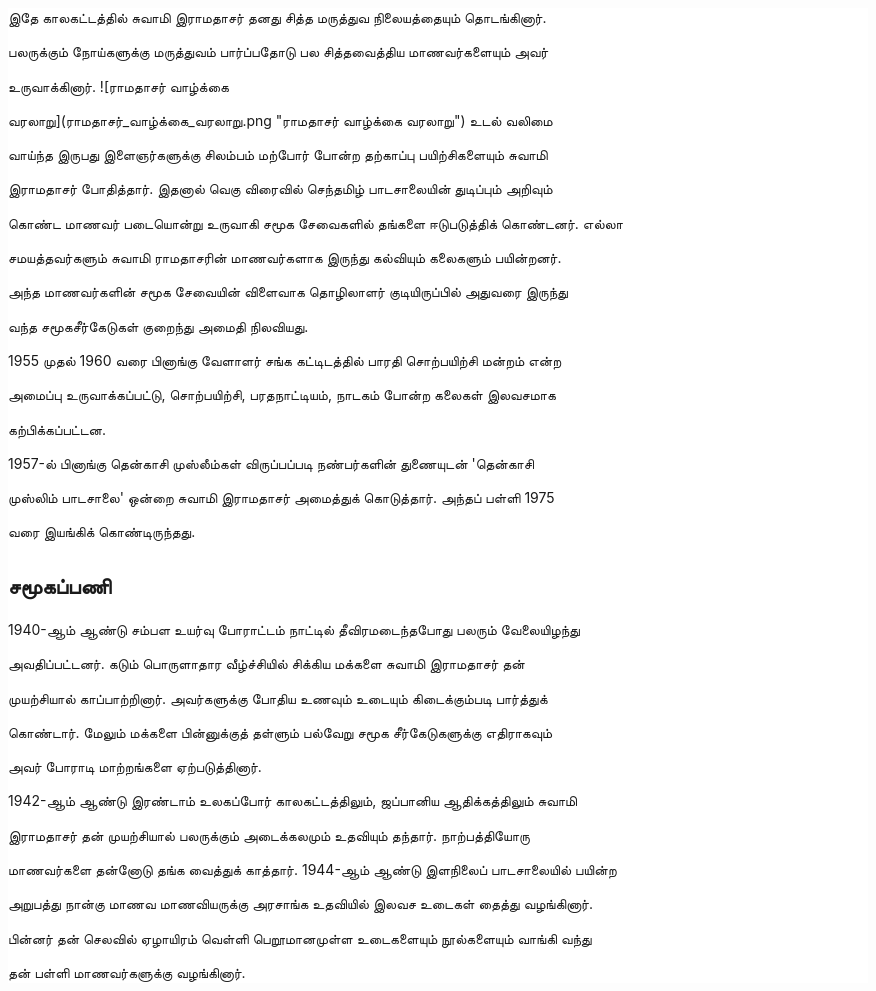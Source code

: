 

இதே காலகட்டத்தில் சுவாமி இராமதாசர் தனது சித்த மருத்துவ நிலையத்தையும் தொடங்கினார்.

பலருக்கும் நோய்களுக்கு மருத்துவம் பார்ப்பதோடு பல சித்தவைத்திய மாணவர்களையும் அவர்

உருவாக்கினார். ![ராமதாசர் வாழ்க்கை

வரலாறு](ராமதாசர்_வாழ்க்கை_வரலாறு.png "ராமதாசர் வாழ்க்கை வரலாறு") உடல் வலிமை

வாய்ந்த இருபது இளைஞர்களுக்கு சிலம்பம் மற்போர் போன்ற தற்காப்பு பயிற்சிகளையும் சுவாமி

இராமதாசர் போதித்தார். இதனால் வெகு விரைவில் செந்தமிழ் பாடசாலையின் துடிப்பும் அறிவும்

கொண்ட மாணவர் படையொன்று உருவாகி சமூக சேவைகளில் தங்களை ஈடுபடுத்திக் கொண்டனர். எல்லா

சமயத்தவர்களும் சுவாமி ராமதாசரின் மாணவர்களாக இருந்து கல்வியும் கலைகளும் பயின்றனர்.

அந்த மாணவர்களின் சமூக சேவையின் விளைவாக தொழிலாளர் குடியிருப்பில் அதுவரை இருந்து

வந்த சமூகசீர்கேடுகள் குறைந்து அமைதி நிலவியது.



1955 முதல் 1960 வரை பினாங்கு வேளாளர் சங்க கட்டிடத்தில் பாரதி சொற்பயிற்சி மன்றம் என்ற

அமைப்பு உருவாக்கப்பட்டு, சொற்பயிற்சி, பரதநாட்டியம், நாடகம் போன்ற கலைகள் இலவசமாக

கற்பிக்கப்பட்டன.



1957-ல் பினாங்கு தென்காசி முஸ்லீம்கள் விருப்பப்படி நண்பர்களின் துணையுடன் \'தென்காசி

முஸ்லிம் பாடசாலை' ஒன்றை சுவாமி இராமதாசர் அமைத்துக் கொடுத்தார். அந்தப் பள்ளி 1975

வரை இயங்கிக் கொண்டிருந்தது.



## சமூகப்பணி



1940-ஆம் ஆண்டு சம்பள உயர்வு போராட்டம் நாட்டில் தீவிரமடைந்தபோது பலரும் வேலையிழந்து

அவதிப்பட்டனர். கடும் பொருளாதார வீழ்ச்சியில் சிக்கிய மக்களை சுவாமி இராமதாசர் தன்

முயற்சியால் காப்பாற்றினார். அவர்களுக்கு போதிய உணவும் உடையும் கிடைக்கும்படி பார்த்துக்

கொண்டார். மேலும் மக்களை பின்னுக்குத் தள்ளும் பல்வேறு சமூக சீர்கேடுகளுக்கு எதிராகவும்

அவர் போராடி மாற்றங்களை ஏற்படுத்தினார்.



1942-ஆம் ஆண்டு இரண்டாம் உலகப்போர் காலகட்டத்திலும், ஜப்பானிய ஆதிக்கத்திலும் சுவாமி

இராமதாசர் தன் முயற்சியால் பலருக்கும் அடைக்கலமும் உதவியும் தந்தார். நாற்பத்தியோரு

மாணவர்களை தன்னோடு தங்க வைத்துக் காத்தார். 1944-ஆம் ஆண்டு இளநிலைப் பாடசாலையில் பயின்ற

அறுபத்து நான்கு மாணவ மாணவியருக்கு அரசாங்க உதவியில் இலவச உடைகள் தைத்து வழங்கினார்.

பின்னர் தன் செலவில் ஏழாயிரம் வெள்ளி பெறூமானமுள்ள உடைகளையும் நூல்களையும் வாங்கி வந்து

தன் பள்ளி மாணவர்களுக்கு வழங்கினார்.
